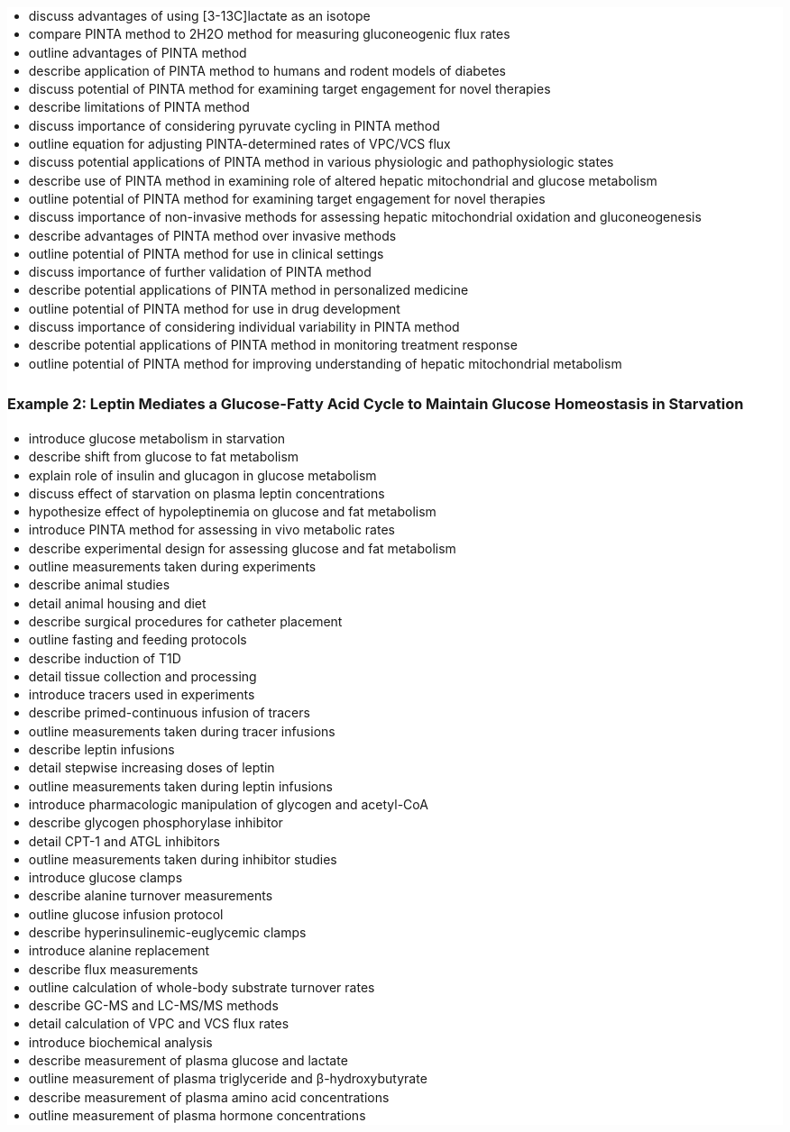 - discuss advantages of using [3-13C]lactate as an isotope
- compare PINTA method to 2H2O method for measuring gluconeogenic flux rates
- outline advantages of PINTA method
- describe application of PINTA method to humans and rodent models of diabetes
- discuss potential of PINTA method for examining target engagement for novel therapies
- describe limitations of PINTA method
- discuss importance of considering pyruvate cycling in PINTA method
- outline equation for adjusting PINTA-determined rates of VPC/VCS flux
- discuss potential applications of PINTA method in various physiologic and pathophysiologic states
- describe use of PINTA method in examining role of altered hepatic mitochondrial and glucose metabolism
- outline potential of PINTA method for examining target engagement for novel therapies
- discuss importance of non-invasive methods for assessing hepatic mitochondrial oxidation and gluconeogenesis
- describe advantages of PINTA method over invasive methods
- outline potential of PINTA method for use in clinical settings
- discuss importance of further validation of PINTA method
- describe potential applications of PINTA method in personalized medicine
- outline potential of PINTA method for use in drug development
- discuss importance of considering individual variability in PINTA method
- describe potential applications of PINTA method in monitoring treatment response
- outline potential of PINTA method for improving understanding of hepatic mitochondrial metabolism

### Example 2: Leptin Mediates a Glucose-Fatty Acid Cycle to Maintain Glucose Homeostasis in Starvation

- introduce glucose metabolism in starvation
- describe shift from glucose to fat metabolism
- explain role of insulin and glucagon in glucose metabolism
- discuss effect of starvation on plasma leptin concentrations
- hypothesize effect of hypoleptinemia on glucose and fat metabolism
- introduce PINTA method for assessing in vivo metabolic rates
- describe experimental design for assessing glucose and fat metabolism
- outline measurements taken during experiments
- describe animal studies
- detail animal housing and diet
- describe surgical procedures for catheter placement
- outline fasting and feeding protocols
- describe induction of T1D
- detail tissue collection and processing
- introduce tracers used in experiments
- describe primed-continuous infusion of tracers
- outline measurements taken during tracer infusions
- describe leptin infusions
- detail stepwise increasing doses of leptin
- outline measurements taken during leptin infusions
- introduce pharmacologic manipulation of glycogen and acetyl-CoA
- describe glycogen phosphorylase inhibitor
- detail CPT-1 and ATGL inhibitors
- outline measurements taken during inhibitor studies
- introduce glucose clamps
- describe alanine turnover measurements
- outline glucose infusion protocol
- describe hyperinsulinemic-euglycemic clamps
- introduce alanine replacement
- describe flux measurements
- outline calculation of whole-body substrate turnover rates
- describe GC-MS and LC-MS/MS methods
- detail calculation of VPC and VCS flux rates
- introduce biochemical analysis
- describe measurement of plasma glucose and lactate
- outline measurement of plasma triglyceride and β-hydroxybutyrate
- describe measurement of plasma amino acid concentrations
- outline measurement of plasma hormone concentrations